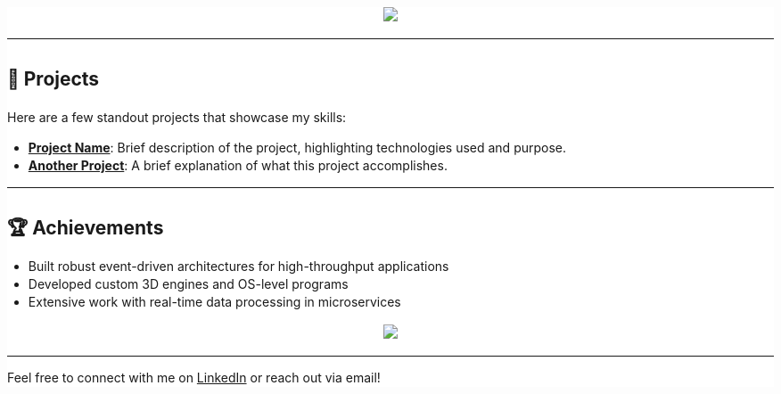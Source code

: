<p align="center">
  <img src="https://github-readme-stats.vercel.app/api/top-langs/?username=seuusuario&layout=compact&theme=radical" width="48%" />
</p>

---

## 🌟 Projects

Here are a few standout projects that showcase my skills:

- **[Project Name](https://github.com/seuusuario/project-link)**: Brief description of the project, highlighting technologies used and purpose.
- **[Another Project](https://github.com/seuusuario/another-project-link)**: A brief explanation of what this project accomplishes.

---

## 🏆 Achievements

- Built robust event-driven architectures for high-throughput applications
- Developed custom 3D engines and OS-level programs
- Extensive work with real-time data processing in microservices

<p align="center">
  <img src="https://media.giphy.com/media/26tn33aiTi1jkl6H6/giphy.gif" width="50%">
</p>

---

Feel free to connect with me on [LinkedIn](https://www.linkedin.com/in/seuusuario) or reach out via email!
